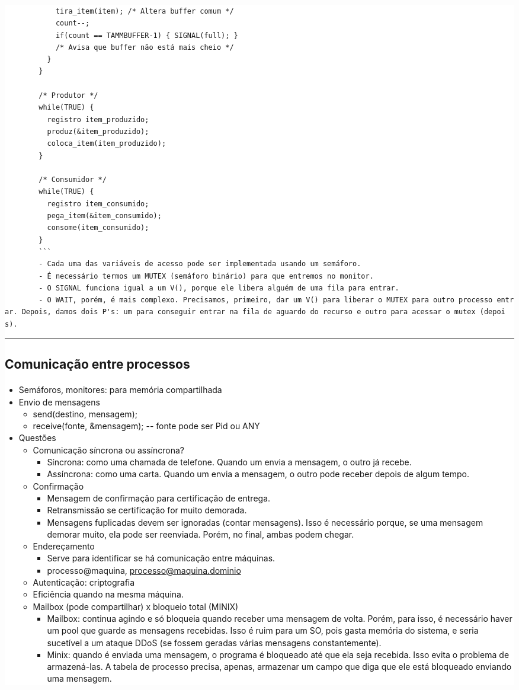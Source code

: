                 tira_item(item); /* Altera buffer comum */
                count--;
                if(count == TAMMBUFFER-1) { SIGNAL(full); }
                /* Avisa que buffer não está mais cheio */
              }
            }

            /* Produtor */
            while(TRUE) {
              registro item_produzido;
              produz(&item_produzido);
              coloca_item(item_produzido);
            }

            /* Consumidor */
            while(TRUE) {
              registro item_consumido;
              pega_item(&item_consumido);
              consome(item_consumido);
            }
            ```
            - Cada uma das variáveis de acesso pode ser implementada usando um semáforo.
            - É necessário termos um MUTEX (semáforo binário) para que entremos no monitor.
            - O SIGNAL funciona igual a um V(), porque ele libera alguém de uma fila para entrar.
            - O WAIT, porém, é mais complexo. Precisamos, primeiro, dar um V() para liberar o MUTEX para outro processo entrar. Depois, damos dois P's: um para conseguir entrar na fila de aguardo do recurso e outro para acessar o mutex (depois).


-----------------------------

## Comunicação entre processos

* Semáforos, monitores: para memória compartilhada
* Envio de mensagens
    - send(destino, mensagem);
    - receive(fonte, &mensagem); -- fonte pode ser Pid ou ANY
* Questões
    - Comunicação síncrona ou assíncrona?
        - Síncrona: como uma chamada de telefone. Quando um envia a mensagem, o outro já recebe.
        - Assíncrona: como uma carta. Quando um envia a mensagem, o outro pode receber depois de algum tempo.
    - Confirmação
        - Mensagem de confirmação para certificação de entrega.
        - Retransmissão se certificação for muito demorada.
        - Mensagens fuplicadas devem ser ignoradas (contar mensagens). Isso é necessário porque, se uma mensagem demorar muito, ela pode ser reenviada. Porém, no final, ambas podem chegar.
    - Endereçamento
        - Serve para identificar se há comunicação entre máquinas.
        - processo@maquina, processo@maquina.dominio
    - Autenticação: criptografia
    - Eficiência quando na mesma máquina.
    - Mailbox (pode compartilhar) x bloqueio total (MINIX)
        - Mailbox: continua agindo e só bloqueia quando receber uma mensagem de volta. Porém, para isso, é necessário haver um pool que guarde as mensagens recebidas. Isso é ruim para um SO, pois gasta memória do sistema, e seria sucetível a um ataque DDoS (se fossem geradas várias mensagens constantemente).
        - Minix: quando é enviada uma mensagem, o programa é bloqueado até que ela seja recebida. Isso evita o problema de armazená-las. A tabela de processo precisa, apenas, armazenar um campo que diga que ele está bloqueado enviando uma mensagem.
